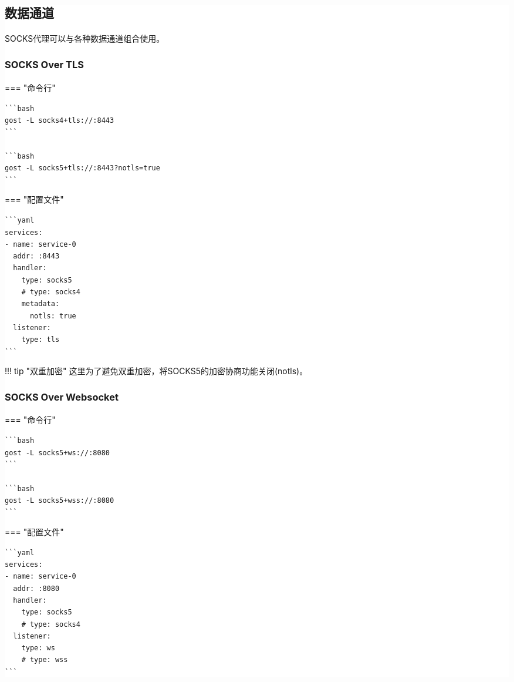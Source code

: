 ## 数据通道

SOCKS代理可以与各种数据通道组合使用。

### SOCKS Over TLS

=== "命令行"

    ```bash
    gost -L socks4+tls://:8443
    ```

    ```bash
    gost -L socks5+tls://:8443?notls=true
    ```

=== "配置文件"

    ```yaml
    services:
    - name: service-0
      addr: :8443
      handler:
        type: socks5
        # type: socks4
        metadata:
          notls: true
      listener:
        type: tls
    ```

!!! tip "双重加密"
    这里为了避免双重加密，将SOCKS5的加密协商功能关闭(notls)。

### SOCKS Over Websocket

=== "命令行"

    ```bash
    gost -L socks5+ws://:8080
    ```

    ```bash
    gost -L socks5+wss://:8080
    ```

=== "配置文件"

    ```yaml
    services:
    - name: service-0
      addr: :8080
      handler:
        type: socks5
        # type: socks4
      listener:
        type: ws
        # type: wss
    ```

